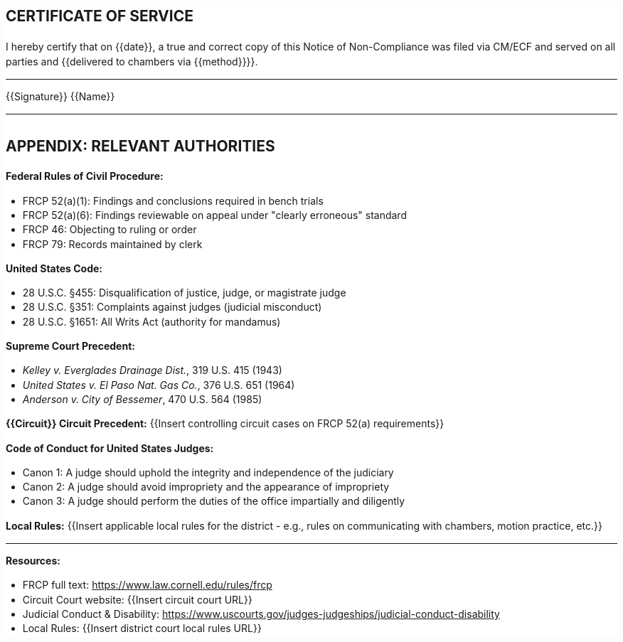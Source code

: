 ## CERTIFICATE OF SERVICE

I hereby certify that on {{date}}, a true and correct copy of this Notice of Non-Compliance was filed via CM/ECF and served on all parties and {{delivered to chambers via {{method}}}}.

_________________________
{{Signature}}
{{Name}}

---

## APPENDIX: RELEVANT AUTHORITIES

**Federal Rules of Civil Procedure:**
- FRCP 52(a)(1): Findings and conclusions required in bench trials
- FRCP 52(a)(6): Findings reviewable on appeal under "clearly erroneous" standard
- FRCP 46: Objecting to ruling or order
- FRCP 79: Records maintained by clerk

**United States Code:**
- 28 U.S.C. §455: Disqualification of justice, judge, or magistrate judge
- 28 U.S.C. §351: Complaints against judges (judicial misconduct)
- 28 U.S.C. §1651: All Writs Act (authority for mandamus)

**Supreme Court Precedent:**
- *Kelley v. Everglades Drainage Dist.*, 319 U.S. 415 (1943)
- *United States v. El Paso Nat. Gas Co.*, 376 U.S. 651 (1964)
- *Anderson v. City of Bessemer*, 470 U.S. 564 (1985)

**{{Circuit}} Circuit Precedent:**
{{Insert controlling circuit cases on FRCP 52(a) requirements}}

**Code of Conduct for United States Judges:**
- Canon 1: A judge should uphold the integrity and independence of the judiciary
- Canon 2: A judge should avoid impropriety and the appearance of impropriety
- Canon 3: A judge should perform the duties of the office impartially and diligently

**Local Rules:**
{{Insert applicable local rules for the district - e.g., rules on communicating with chambers, motion practice, etc.}}

---

**Resources:**

- FRCP full text: https://www.law.cornell.edu/rules/frcp
- Circuit Court website: {{Insert circuit court URL}}
- Judicial Conduct & Disability: https://www.uscourts.gov/judges-judgeships/judicial-conduct-disability
- Local Rules: {{Insert district court local rules URL}}
